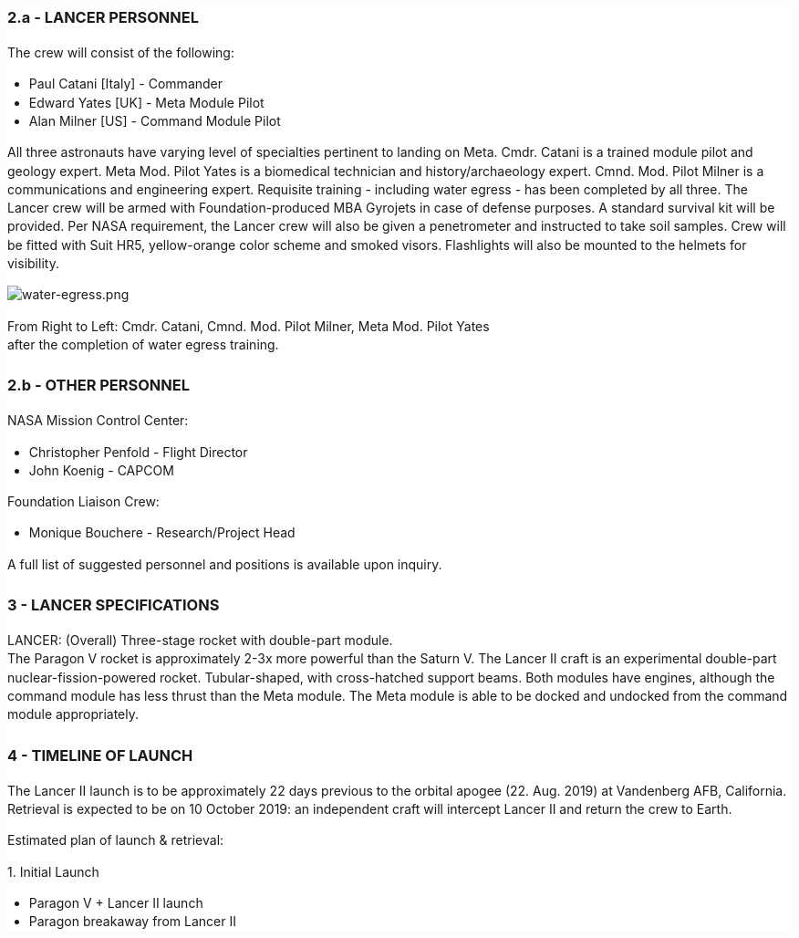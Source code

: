 ### **2.a - LANCER PERSONNEL**

The crew will consist of the following:

*   Paul Catani \[Italy\] - Commander
*   Edward Yates \[UK\] - Meta Module Pilot
*   Alan Milner \[US\] - Command Module Pilot

All three astronauts have varying level of specialties pertinent to landing on Meta. Cmdr. Catani is a trained module pilot and geology expert. Meta Mod. Pilot Yates is a biomedical technician and history/archaeology expert. Cmnd. Mod. Pilot Milner is a communications and engineering expert. Requisite training - including water egress - has been completed by all three. The Lancer crew will be armed with Foundation-produced MBA Gyrojets in case of defense purposes. A standard survival kit will be provided. Per NASA requirement, the Lancer crew will also be given a penetrometer and instructed to take soil samples. Crew will be fitted with Suit HR5, yellow-orange color scheme and smoked visors. Flashlights will also be mounted to the helmets for visibility.  

![water-egress.png](http://scp-wiki.wdfiles.com/local--files/scp-5420/water-egress.png)

From Right to Left: Cmdr. Catani, Cmnd. Mod. Pilot Milner, Meta Mod. Pilot Yates  
after the completion of water egress training.

  

### **2.b - OTHER PERSONNEL**

NASA Mission Control Center:

*   Christopher Penfold - Flight Director
*   John Koenig - CAPCOM

Foundation Liaison Crew:

*   Monique Bouchere - Research/Project Head

A full list of suggested personnel and positions is available upon inquiry.  

### **3 - LANCER SPECIFICATIONS**

LANCER: (Overall) Three-stage rocket with double-part module.  
The Paragon V rocket is approximately 2-3x more powerful than the Saturn V. The Lancer II craft is an experimental double-part nuclear-fission-powered rocket. Tubular-shaped, with cross-hatched support beams. Both modules have engines, although the command module has less thrust than the Meta module. The Meta module is able to be docked and undocked from the command module appropriately.  

### **4 - TIMELINE OF LAUNCH**

The Lancer II launch is to be approximately 22 days previous to the orbital apogee (22. Aug. 2019) at Vandenberg AFB, California. Retrieval is expected to be on 10 October 2019: an independent craft will intercept Lancer II and return the crew to Earth.

Estimated plan of launch & retrieval:

1\. Initial Launch

*   Paragon V + Lancer II launch
*   Paragon breakaway from Lancer II
